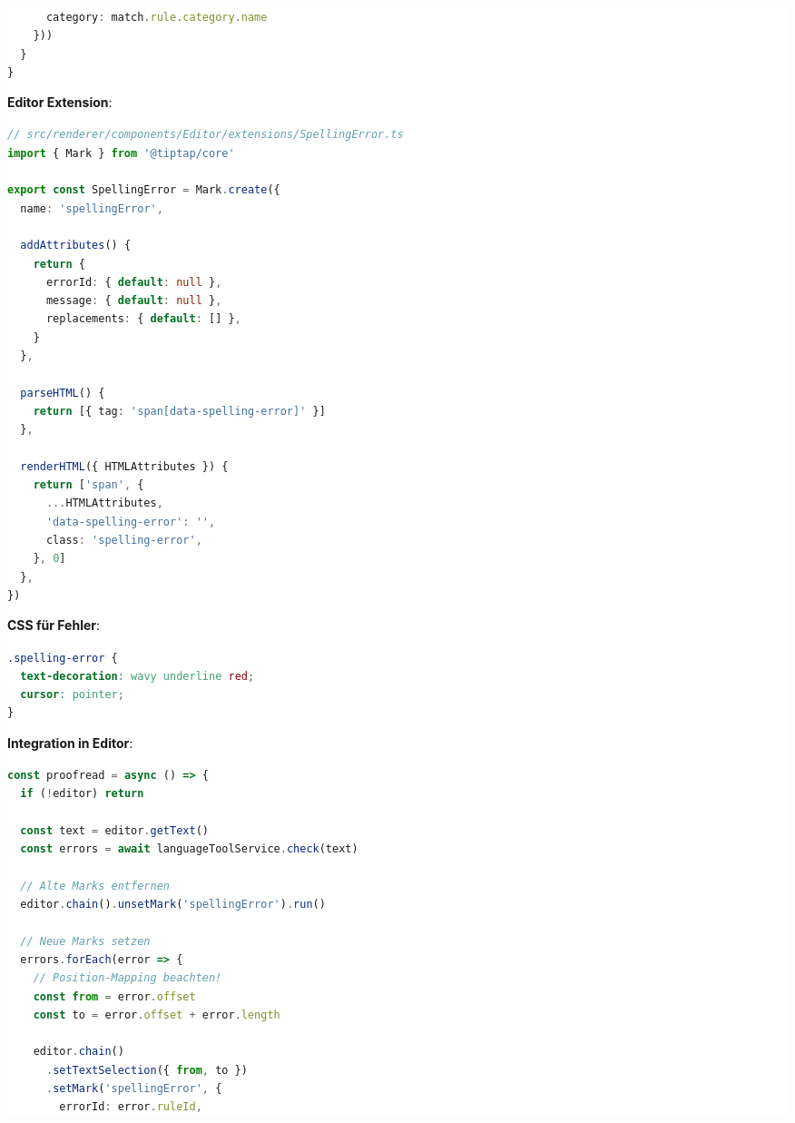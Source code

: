 ```typescript
      category: match.rule.category.name
    }))
  }
}
```

**Editor Extension**:
```typescript
// src/renderer/components/Editor/extensions/SpellingError.ts
import { Mark } from '@tiptap/core'

export const SpellingError = Mark.create({
  name: 'spellingError',

  addAttributes() {
    return {
      errorId: { default: null },
      message: { default: null },
      replacements: { default: [] },
    }
  },

  parseHTML() {
    return [{ tag: 'span[data-spelling-error]' }]
  },

  renderHTML({ HTMLAttributes }) {
    return ['span', {
      ...HTMLAttributes,
      'data-spelling-error': '',
      class: 'spelling-error',
    }, 0]
  },
})
```

**CSS für Fehler**:
```css
.spelling-error {
  text-decoration: wavy underline red;
  cursor: pointer;
}
```

**Integration in Editor**:
```typescript
const proofread = async () => {
  if (!editor) return
  
  const text = editor.getText()
  const errors = await languageToolService.check(text)
  
  // Alte Marks entfernen
  editor.chain().unsetMark('spellingError').run()
  
  // Neue Marks setzen
  errors.forEach(error => {
    // Position-Mapping beachten!
    const from = error.offset
    const to = error.offset + error.length
    
    editor.chain()
      .setTextSelection({ from, to })
      .setMark('spellingError', {
        errorId: error.ruleId,
```